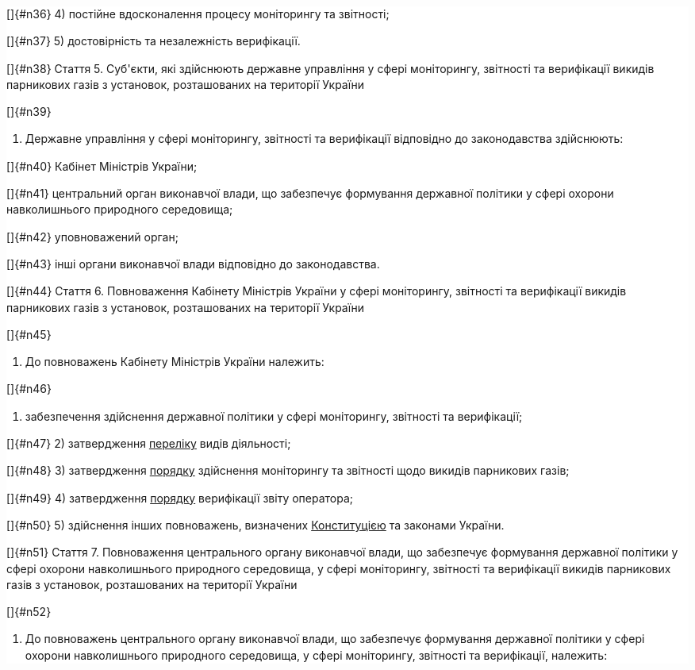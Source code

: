[]{#n36}
4) постійне вдосконалення процесу моніторингу та звітності;

[]{#n37}
5) достовірність та незалежність верифікації.

[]{#n38}
Стаття 5. Суб'єкти, які здійснюють державне управління у сфері моніторингу, звітності та верифікації викидів парникових газів з установок, розташованих на території України

[]{#n39}
1. Державне управління у сфері моніторингу, звітності та верифікації відповідно до законодавства здійснюють:

[]{#n40}
Кабінет Міністрів України;

[]{#n41}
центральний орган виконавчої влади, що забезпечує формування державної політики у сфері охорони навколишнього природного середовища;

[]{#n42}
уповноважений орган;

[]{#n43}
інші органи виконавчої влади відповідно до законодавства.

[]{#n44}
Стаття 6. Повноваження Кабінету Міністрів України у сфері моніторингу, звітності та верифікації викидів парникових газів з установок, розташованих на території України

[]{#n45}
1. До повноважень Кабінету Міністрів України належить:

[]{#n46}
1) забезпечення здійснення державної політики у сфері моніторингу, звітності та верифікації;

[]{#n47}
2) затвердження [переліку](/go/880-2020-%D0%BF) видів діяльності;

[]{#n48}
3) затвердження [порядку](/go/960-2020-%D0%BF) здійснення моніторингу та звітності щодо викидів парникових газів;

[]{#n49}
4) затвердження [порядку](/go/959-2020-%D0%BF) верифікації звіту оператора;

[]{#n50}
5) здійснення інших повноважень, визначених [Конституцією](/go/254%D0%BA/96-%D0%B2%D1%80) та законами України.

[]{#n51}
Стаття 7. Повноваження центрального органу виконавчої влади, що забезпечує формування державної політики у сфері охорони навколишнього природного середовища, у сфері моніторингу, звітності та верифікації викидів парникових газів з установок, розташованих на території України

[]{#n52}
1. До повноважень центрального органу виконавчої влади, що забезпечує формування державної політики у сфері охорони навколишнього природного середовища, у сфері моніторингу, звітності та верифікації, належить:
